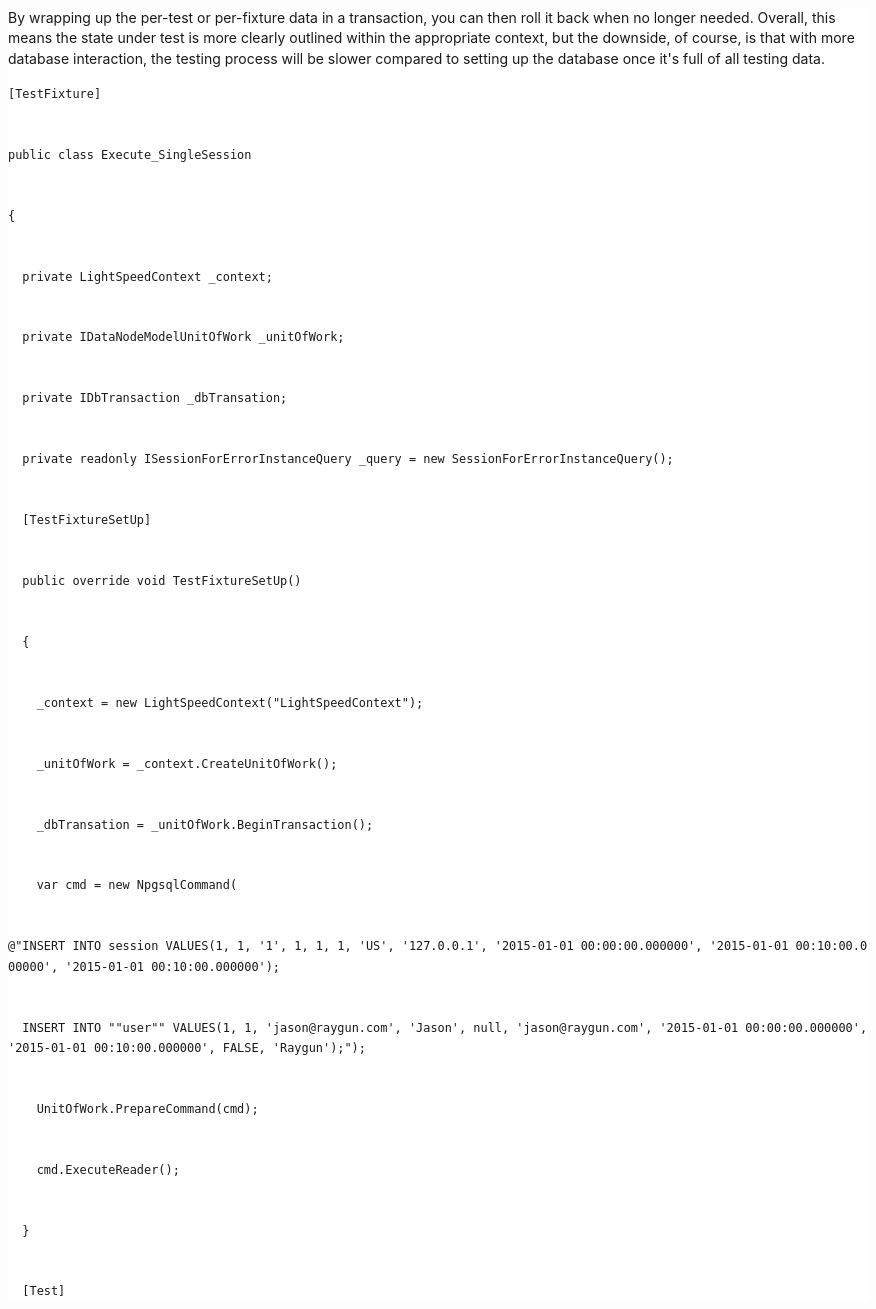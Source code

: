 By wrapping up the per-test or per-fixture data in a transaction, you can then roll it back when no longer needed. Overall, this means the state under test is more clearly outlined within the appropriate context, but the downside, of course, is that with more database interaction, the testing process will be slower compared to setting up the database once it's full of all testing data.

  

    
    
    [TestFixture]
    
    
    public class Execute_SingleSession
    
    
    {
    
    
      private LightSpeedContext _context;
    
    
      private IDataNodeModelUnitOfWork _unitOfWork;
    
    
      private IDbTransaction _dbTransation;
    
    
      private readonly ISessionForErrorInstanceQuery _query = new SessionForErrorInstanceQuery();
    
    
      [TestFixtureSetUp]
    
    
      public override void TestFixtureSetUp()
    
    
      {
    
    
        _context = new LightSpeedContext("LightSpeedContext");
    
    
        _unitOfWork = _context.CreateUnitOfWork();
    
    
        _dbTransation = _unitOfWork.BeginTransaction();
    
    
        var cmd = new NpgsqlCommand(
    
    
    @"INSERT INTO session VALUES(1, 1, '1', 1, 1, 1, 'US', '127.0.0.1', '2015-01-01 00:00:00.000000', '2015-01-01 00:10:00.000000', '2015-01-01 00:10:00.000000');
    
    
      INSERT INTO ""user"" VALUES(1, 1, 'jason@raygun.com', 'Jason', null, 'jason@raygun.com', '2015-01-01 00:00:00.000000', '2015-01-01 00:10:00.000000', FALSE, 'Raygun');");
    
    
        UnitOfWork.PrepareCommand(cmd);
    
    
        cmd.ExecuteReader();
    
    
      }
    
    
      [Test]
    
    